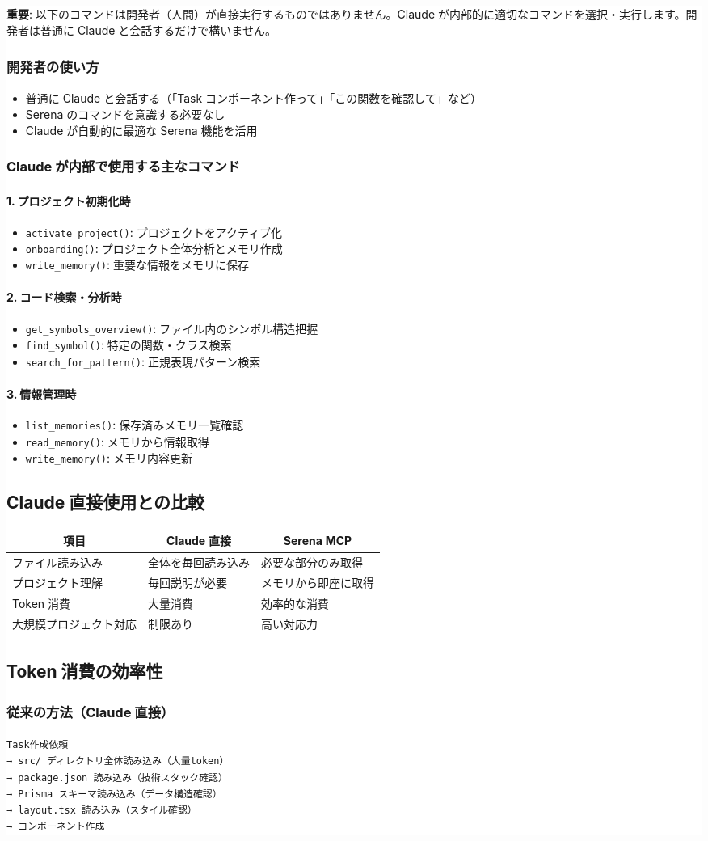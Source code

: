 **重要**: 以下のコマンドは開発者（人間）が直接実行するものではありません。Claude が内部的に適切なコマンドを選択・実行します。開発者は普通に Claude と会話するだけで構いません。

### 開発者の使い方

- 普通に Claude と会話する（「Task コンポーネント作って」「この関数を確認して」など）
- Serena のコマンドを意識する必要なし
- Claude が自動的に最適な Serena 機能を活用

### Claude が内部で使用する主なコマンド

#### 1. プロジェクト初期化時

- `activate_project()`: プロジェクトをアクティブ化
- `onboarding()`: プロジェクト全体分析とメモリ作成
- `write_memory()`: 重要な情報をメモリに保存

#### 2. コード検索・分析時

- `get_symbols_overview()`: ファイル内のシンボル構造把握
- `find_symbol()`: 特定の関数・クラス検索
- `search_for_pattern()`: 正規表現パターン検索

#### 3. 情報管理時

- `list_memories()`: 保存済みメモリ一覧確認
- `read_memory()`: メモリから情報取得
- `write_memory()`: メモリ内容更新

## Claude 直接使用との比較

| 項目                   | Claude 直接        | Serena MCP           |
| ---------------------- | ------------------ | -------------------- |
| ファイル読み込み       | 全体を毎回読み込み | 必要な部分のみ取得   |
| プロジェクト理解       | 毎回説明が必要     | メモリから即座に取得 |
| Token 消費             | 大量消費           | 効率的な消費         |
| 大規模プロジェクト対応 | 制限あり           | 高い対応力           |

## Token 消費の効率性

### 従来の方法（Claude 直接）

```
Task作成依頼
→ src/ ディレクトリ全体読み込み（大量token）
→ package.json 読み込み（技術スタック確認）
→ Prisma スキーマ読み込み（データ構造確認）
→ layout.tsx 読み込み（スタイル確認）
→ コンポーネント作成
```
